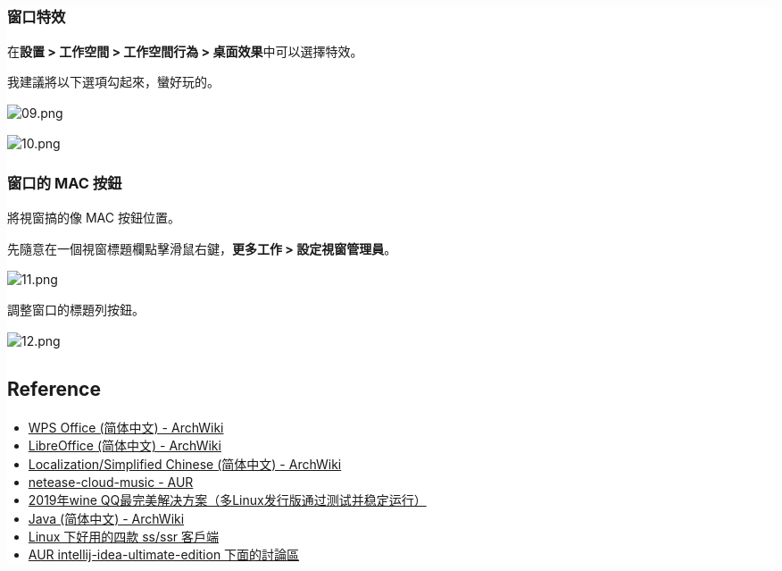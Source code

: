 ### 窗口特效

在**設置 > 工作空間 > 工作空間行為 > 桌面效果**中可以選擇特效。

我建議將以下選項勾起來，蠻好玩的。


![09.png](https://imgpoi.com/i/KLSCC9.png "桌面特效")


![10.png](https://imgpoi.com/i/KLSQP5.png "桌面特效 - 最小化視窗")

### 窗口的 MAC 按鈕

將視窗搞的像 MAC 按鈕位置。

先隨意在一個視窗標題欄點擊滑鼠右鍵，**更多工作 > 設定視窗管理員**。


![11.png](https://imgpoi.com/i/KLRZVM.png "視窗管理員")

調整窗口的標題列按鈕。


![12.png](https://imgpoi.com/i/KLRYA2.png "設定視窗")

## Reference

* [WPS Office (简体中文) - ArchWiki](https://wiki.archlinux.org/index.php/WPS_Office_(%E7%AE%80%E4%BD%93%E4%B8%AD%E6%96%87))
* [LibreOffice (简体中文) - ArchWiki](https://wiki.archlinux.org/index.php/LibreOffice_(%E7%AE%80%E4%BD%93%E4%B8%AD%E6%96%87))
* [Localization/Simplified Chinese (简体中文) - ArchWiki](https://wiki.archlinux.org/index.php/Localization/Simplified_Chinese_(%E7%AE%80%E4%BD%93%E4%B8%AD%E6%96%87)#Libreoffice)
* [netease-cloud-music - AUR](https://aur.archlinux.org/packages/netease-cloud-music/)
* [2019年wine QQ最完美解决方案（多Linux发行版通过测试并稳定运行）](https://www.lulinux.com/archives/1319)
* [Java (简体中文) - ArchWiki](https://wiki.archlinux.org/index.php/Java_(%E7%AE%80%E4%BD%93%E4%B8%AD%E6%96%87))
* [Linux 下好用的四款 ss/ssr 客戶端](https://blog.skihome.xyz/posts/cf71037e/)
* [AUR intellij-idea-ultimate-edition 下面的討論區](https://aur.archlinux.org/packages/intellij-idea-ultimate-edition/)
